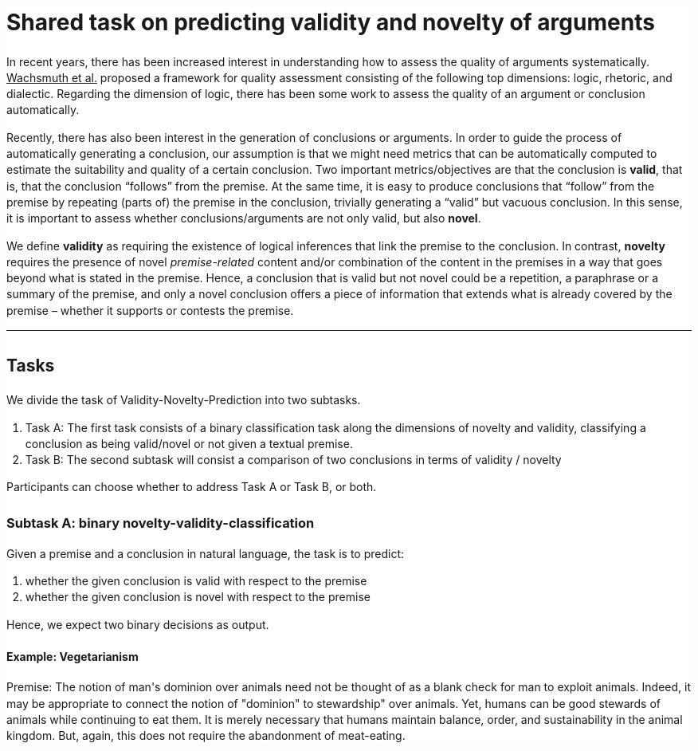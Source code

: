 # Shared task on predicting validity and novelty of arguments

In recent years, there has been increased interest in understanding how to assess the quality of arguments systematically. [Wachsmuth et al.](https://aclanthology.org/E17-1017) proposed a framework for quality assessment consisting of the following top dimensions: logic, rhetoric, and dialectic. Regarding the dimension of logic, there has been some work to assess the quality of an argument or conclusion automatically.

Recently, there has also been interest in the generation of conclusions or arguments. In order to guide the process of automatically generating a conclusion, our assumption is that we might need metrics that can be automatically computed to estimate the suitability and quality  of a certain conclusion. Two important metrics/objectives are that the conclusion is **valid**, that is, that the conclusion “follows” from the premise. At the same time, it is easy to produce conclusions that “follow” from the premise by repeating (parts of) the premise in the conclusion, trivially generating a “valid” but vacuous conclusion. In this sense, it is important to assess whether conclusions/arguments are not only valid, but also **novel**.

We define **validity** as requiring the existence of logical inferences that link the premise to the conclusion. In contrast, **novelty** requires the presence of novel _premise-related_ content and/or combination of the content in the premises in a way that goes beyond what is stated in the premise. Hence, a conclusion that is valid but not novel could be a repetition, a paraphrase or a summary of the premise, and only a novel conclusion offers a piece of information that extends what is already covered by the premise – whether it supports or contests the premise.

---

## Tasks

We divide the task of Validity-Novelty-Prediction into two subtasks.

1. Task A: The first task consists of a binary classification task along the dimensions of novelty and validity, classifying a conclusion as being valid/novel or not given a textual premise. 
1. Task B: The second subtask will consist a comparison of two conclusions in terms of validity / novelty 

Participants can choose whether to address Task A or Task B, or both.

### Subtask A: binary novelty-validity-classification

Given a premise and a conclusion in natural language, the task is to predict:

1. whether the given conclusion is valid with respect to the premise
1. whether the given conclusion is novel with respect to the premise

Hence, we expect two binary decisions as output.

#### Example: Vegetarianism

Premise: The notion of man's dominion over animals need not be thought of as a blank check for man to exploit animals. Indeed, it may be appropriate to connect the notion of "dominion" to stewardship" over animals. Yet, humans can be good stewards of animals while continuing to eat them. It is merely necessary that humans maintain balance, order, and sustainability in the animal kingdom. But, again, this does not require the abandonment of meat-eating.
